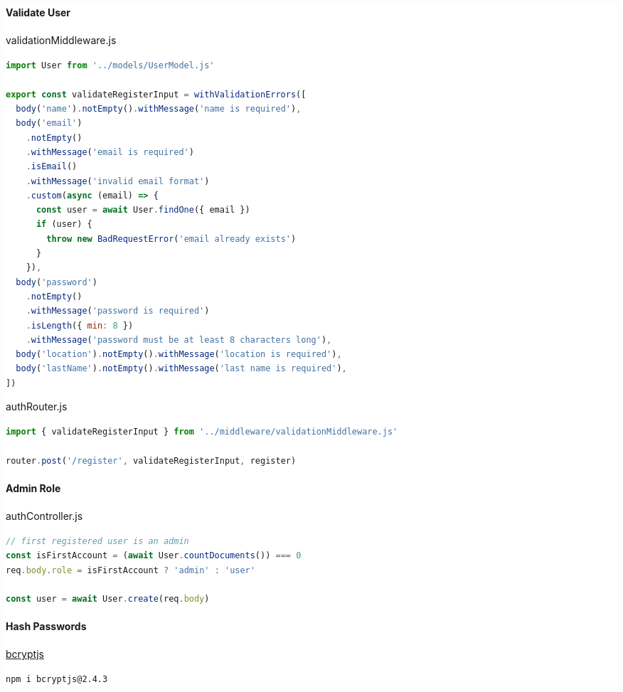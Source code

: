 #### Validate User

validationMiddleware.js

```js
import User from '../models/UserModel.js'

export const validateRegisterInput = withValidationErrors([
  body('name').notEmpty().withMessage('name is required'),
  body('email')
    .notEmpty()
    .withMessage('email is required')
    .isEmail()
    .withMessage('invalid email format')
    .custom(async (email) => {
      const user = await User.findOne({ email })
      if (user) {
        throw new BadRequestError('email already exists')
      }
    }),
  body('password')
    .notEmpty()
    .withMessage('password is required')
    .isLength({ min: 8 })
    .withMessage('password must be at least 8 characters long'),
  body('location').notEmpty().withMessage('location is required'),
  body('lastName').notEmpty().withMessage('last name is required'),
])
```

authRouter.js

```js
import { validateRegisterInput } from '../middleware/validationMiddleware.js'

router.post('/register', validateRegisterInput, register)
```

#### Admin Role

authController.js

```js
// first registered user is an admin
const isFirstAccount = (await User.countDocuments()) === 0
req.body.role = isFirstAccount ? 'admin' : 'user'

const user = await User.create(req.body)
```

#### Hash Passwords

[bcryptjs](https://www.npmjs.com/package/bcryptjs)

```sh
npm i bcryptjs@2.4.3

```
